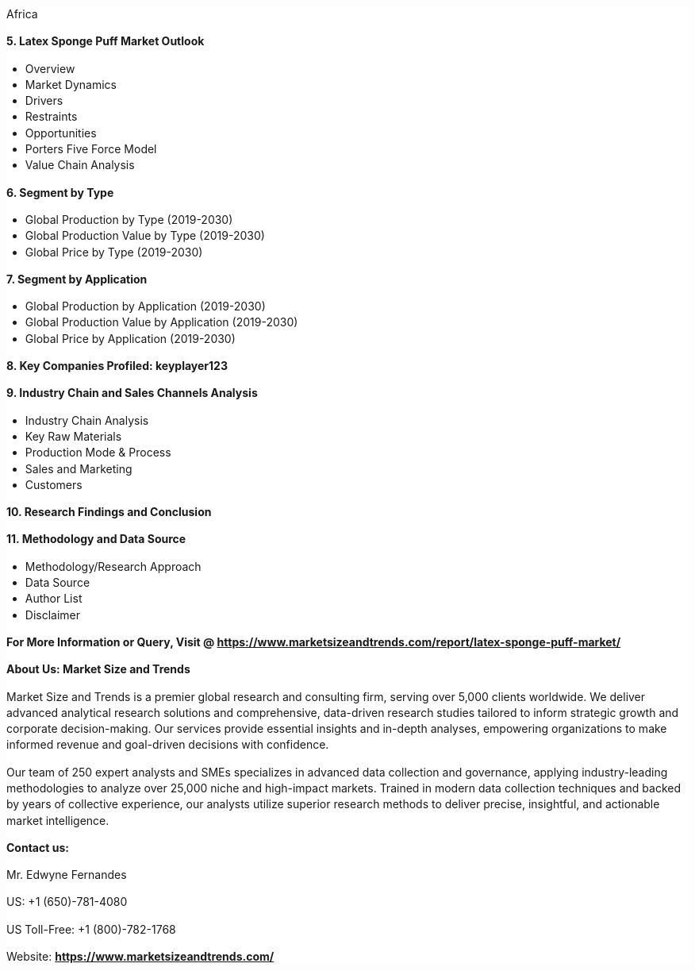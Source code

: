 Africa</li></ul><p><strong>5. Latex Sponge Puff Market Outlook</strong></p><ul><li>Overview</li><li>Market Dynamics</li><li>Drivers</li><li>Restraints</li><li>Opportunities</li><li>Porters Five Force Model</li><li>Value Chain Analysis&nbsp;</li></ul><p><strong>6. Segment by Type</strong></p><ul><li>Global Production by Type (2019-2030)</li><li>Global Production Value by Type (2019-2030)</li><li>Global Price by Type (2019-2030)</li></ul><p><strong>7. Segment by Application</strong></p><ul><li>Global Production by Application (2019-2030)</li><li>Global Production Value by Application (2019-2030)</li><li>Global Price by Application (2019-2030)</li></ul><p><strong>8. Key Companies Profiled: keyplayer123</strong></p><p><strong>9. Industry Chain and Sales Channels Analysis</strong></p><ul><li>Industry Chain Analysis</li><li>Key Raw Materials</li><li>Production Mode &amp; Process</li><li>Sales and Marketing</li><li>Customers</li></ul><p><strong>10. Research Findings and Conclusion</strong></p><p><strong>11. Methodology and Data Source</strong></p><ul><li>Methodology/Research Approach</li><li>Data Source</li><li>Author List</li><li>Disclaimer</li></ul></p><p><strong>For More Information or Query, Visit @ <a href="https://www.marketsizeandtrends.com/report/latex-sponge-puff-market/">https://www.marketsizeandtrends.com/report/latex-sponge-puff-market/</a></strong></p><p><strong>About Us: Market Size and Trends</strong></p><p>Market Size and Trends is a premier global research and consulting firm, serving over 5,000 clients worldwide. We deliver advanced analytical research solutions and comprehensive, data-driven research studies tailored to inform strategic growth and corporate decision-making. Our services provide essential insights and in-depth analyses, empowering organizations to make informed revenue and goal-driven decisions with confidence.</p><p>Our team of 250 expert analysts and SMEs specializes in advanced data collection and governance, applying industry-leading methodologies to analyze over 25,000 niche and high-impact markets. Trained in modern data collection techniques and backed by years of collective experience, our analysts utilize superior research methods to deliver precise, insightful, and actionable market intelligence.</p><p><strong>Contact us:</strong></p><p>Mr. Edwyne Fernandes</p><p>US: +1 (650)-781-4080</p><p>US Toll-Free: +1 (800)-782-1768</p><p>Website: <strong><a href="https://www.marketsizeandtrends.com/">https://www.marketsizeandtrends.com/</a></strong></p>
